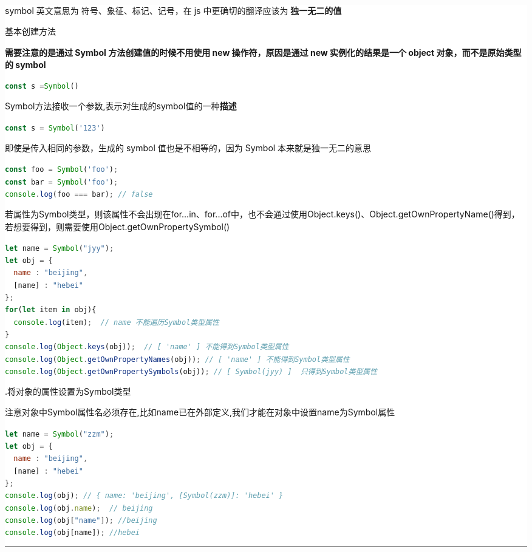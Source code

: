symbol 英文意思为 符号、象征、标记、记号，在 js 中更确切的翻译应该为 **独一无二的值**

基本创建方法

**需要注意的是通过 Symbol 方法创建值的时候不用使用 new 操作符，原因是通过 new 实例化的结果是一个 object 对象，而不是原始类型的 symbol**

```javascript
const s =Symbol()
```

Symbol方法接收一个参数,表示对生成的symbol值的一种**描述**

```javascript
const s = Symbol('123')
```

即使是传入相同的参数，生成的 symbol 值也是不相等的，因为 Symbol 本来就是独一无二的意思

```javascript
const foo = Symbol('foo');
const bar = Symbol('foo');
console.log(foo === bar); // false
```

若属性为Symbol类型，则该属性不会出现在for...in、for...of中，也不会通过使用Object.keys()、Object.getOwnPropertyName()得到，若想要得到，则需要使用Object.getOwnPropertySymbol()

```javascript
let name = Symbol("jyy");
let obj = {
  name : "beijing",
  [name] : "hebei"
};
for(let item in obj){
  console.log(item);  // name 不能遍历Symbol类型属性
}
console.log(Object.keys(obj));  // [ 'name' ] 不能得到Symbol类型属性
console.log(Object.getOwnPropertyNames(obj)); // [ 'name' ] 不能得到Symbol类型属性
console.log(Object.getOwnPropertySymbols(obj)); // [ Symbol(jyy) ]  只得到Symbol类型属性
```

.将对象的属性设置为Symbol类型

注意对象中Symbol属性名必须存在,比如name已在外部定义,我们才能在对象中设置name为Symbol属性

```javascript
let name = Symbol("zzm");
let obj = {
  name : "beijing",
  [name] : "hebei"
};
console.log(obj); // { name: 'beijing', [Symbol(zzm)]: 'hebei' }
console.log(obj.name);  // beijing
console.log(obj["name"]); //beijing
console.log(obj[name]); //hebei
```



---


  [Symbol.for('secret')]: '4',